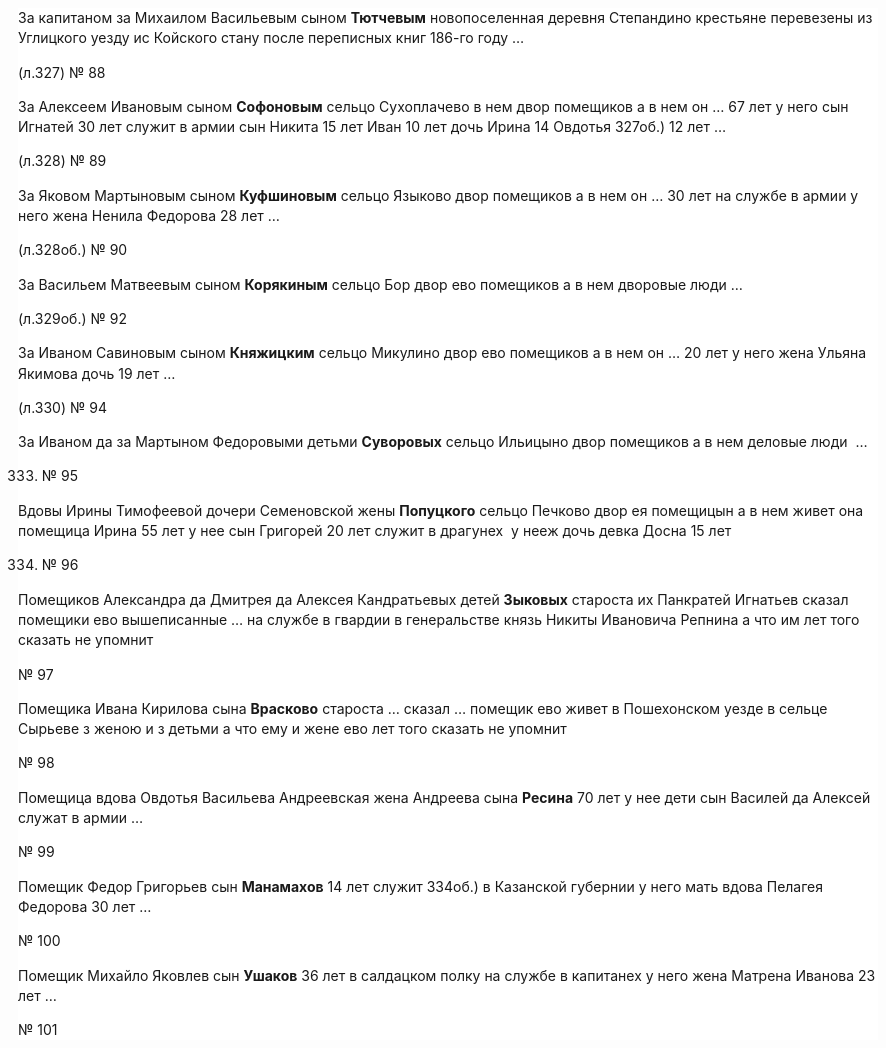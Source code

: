 За капитаном за Михаилом Васильевым сыном **Тютчевым** новопоселенная деревня Степандино крестьяне перевезены из Углицкого уезду ис Койского стану после переписных книг 186-го году …

(л.327) № 88

За Алексеем Ивановым сыном **Софоновым** сельцо Сухоплачево в нем двор помещиков а в нем он … 67 лет у него сын Игнатей 30 лет служит в армии сын Никита 15 лет Иван 10 лет дочь Ирина 14 Овдотья 327об.) 12 лет …

(л.328) № 89

За Яковом Мартыновым сыном **Куфшиновым** сельцо Языково двор помещиков а в нем он … 30 лет на службе в армии у него жена Ненила Федорова 28 лет …

(л.328об.) № 90

За Васильем Матвеевым сыном **Корякиным** сельцо Бор двор ево помещиков а в нем дворовые люди …

(л.329об.) № 92

За Иваном Савиновым сыном **Княжицким** сельцо Микулино двор ево помещиков а в нем он … 20 лет у него жена Ульяна Якимова дочь 19 лет …

(л.330) № 94

За Иваном да за Мартыном Федоровыми детьми **Суворовых** сельцо Ильицыно двор помещиков а в нем деловые люди  …

333) № 95

Вдовы Ирины Тимофеевой дочери Семеновской жены **Попуцкого** сельцо Печково двор ея помещицын а в нем живет она помещица Ирина 55 лет у нее сын Григорей 20 лет служит в драгунех  у нееж дочь девка Досна 15 лет

334) № 96

Помещиков Александра да Дмитрея да Алексея Кандратьевых детей **Зыковых** староста их Панкратей Игнатьев сказал помещики ево вышеписанные … на службе в гвардии в генеральстве князь Никиты Ивановича Репнина а что им лет того сказать не упомнит

№ 97

Помещика Ивана Кирилова сына **Врасково** староста … сказал … помещик ево живет в Пошехонском уезде в сельце Сырьеве з женою и з детьми а что ему и жене ево лет того сказать не упомнит

№ 98

Помещица вдова Овдотья Васильева Андреевская жена Андреева сына **Ресина** 70 лет у нее дети сын Василей да Алексей служат в армии …

№ 99

Помещик Федор Григорьев сын **Манамахов** 14 лет служит 334об.) в Казанской губернии у него мать вдова Пелагея Федорова 30 лет …

№ 100

Помещик Михайло Яковлев сын **Ушаков** 36 лет в салдацком полку на службе в капитанех у него жена Матрена Иванова 23 лет …

№ 101
